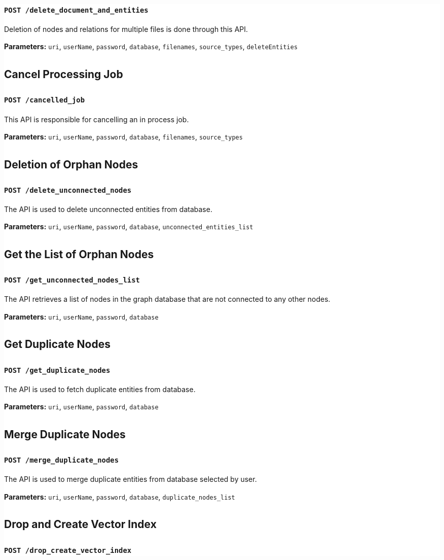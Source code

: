 ### `POST /delete_document_and_entities`

Deletion of nodes and relations for multiple files is done through this API.

**Parameters:** `uri`, `userName`, `password`, `database`, `filenames`, `source_types`, `deleteEntities`

## Cancel Processing Job

### `POST /cancelled_job`

This API is responsible for cancelling an in process job.

**Parameters:** `uri`, `userName`, `password`, `database`, `filenames`, `source_types`

## Deletion of Orphan Nodes

### `POST /delete_unconnected_nodes`

The API is used to delete unconnected entities from database.

**Parameters:** `uri`, `userName`, `password`, `database`, `unconnected_entities_list`

## Get the List of Orphan Nodes

### `POST /get_unconnected_nodes_list`

The API retrieves a list of nodes in the graph database that are not connected to any other nodes.

**Parameters:** `uri`, `userName`, `password`, `database`

## Get Duplicate Nodes

### `POST /get_duplicate_nodes`

The API is used to fetch duplicate entities from database.

**Parameters:** `uri`, `userName`, `password`, `database`

## Merge Duplicate Nodes

### `POST /merge_duplicate_nodes`

The API is used to merge duplicate entities from database selected by user.

**Parameters:** `uri`, `userName`, `password`, `database`, `duplicate_nodes_list`

## Drop and Create Vector Index

### `POST /drop_create_vector_index`
